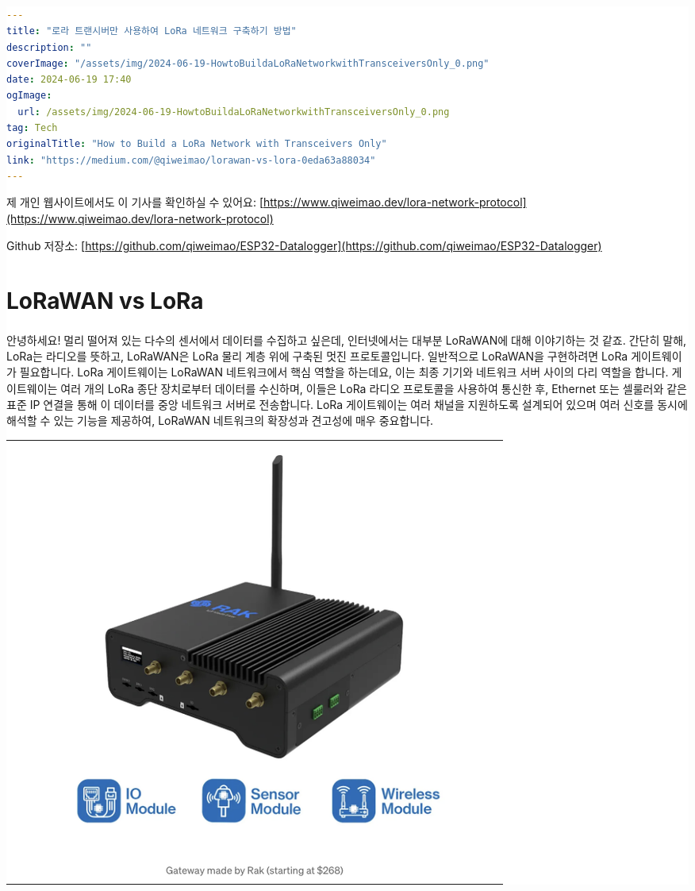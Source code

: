 ```yaml
---
title: "로라 트랜시버만 사용하여 LoRa 네트워크 구축하기 방법"
description: ""
coverImage: "/assets/img/2024-06-19-HowtoBuildaLoRaNetworkwithTransceiversOnly_0.png"
date: 2024-06-19 17:40
ogImage: 
  url: /assets/img/2024-06-19-HowtoBuildaLoRaNetworkwithTransceiversOnly_0.png
tag: Tech
originalTitle: "How to Build a LoRa Network with Transceivers Only"
link: "https://medium.com/@qiweimao/lorawan-vs-lora-0eda63a88034"
---
```



제 개인 웹사이트에서도 이 기사를 확인하실 수 있어요: [https://www.qiweimao.dev/lora-network-protocol](https://www.qiweimao.dev/lora-network-protocol)

Github 저장소: [https://github.com/qiweimao/ESP32-Datalogger](https://github.com/qiweimao/ESP32-Datalogger)

# LoRaWAN vs LoRa

안녕하세요! 멀리 떨어져 있는 다수의 센서에서 데이터를 수집하고 싶은데, 인터넷에서는 대부분 LoRaWAN에 대해 이야기하는 것 같죠. 간단히 말해, LoRa는 라디오를 뜻하고, LoRaWAN은 LoRa 물리 계층 위에 구축된 멋진 프로토콜입니다. 일반적으로 LoRaWAN을 구현하려면 LoRa 게이트웨이가 필요합니다. LoRa 게이트웨이는 LoRaWAN 네트워크에서 핵심 역할을 하는데요, 이는 최종 기기와 네트워크 서버 사이의 다리 역할을 합니다. 게이트웨이는 여러 개의 LoRa 종단 장치로부터 데이터를 수신하며, 이들은 LoRa 라디오 프로토콜을 사용하여 통신한 후, Ethernet 또는 셀룰러와 같은 표준 IP 연결을 통해 이 데이터를 중앙 네트워크 서버로 전송합니다. LoRa 게이트웨이는 여러 채널을 지원하도록 설계되어 있으며 여러 신호를 동시에 해석할 수 있는 기능을 제공하여, LoRaWAN 네트워크의 확장성과 견고성에 매우 중요합니다.

<div class="content-ad"></div>

<table>
  <tr>
    <td><img src="/assets/img/2024-06-19-HowtoBuildaLoRaNetworkwithTransceiversOnly_0.png" /></td>
  </tr>
</table>
